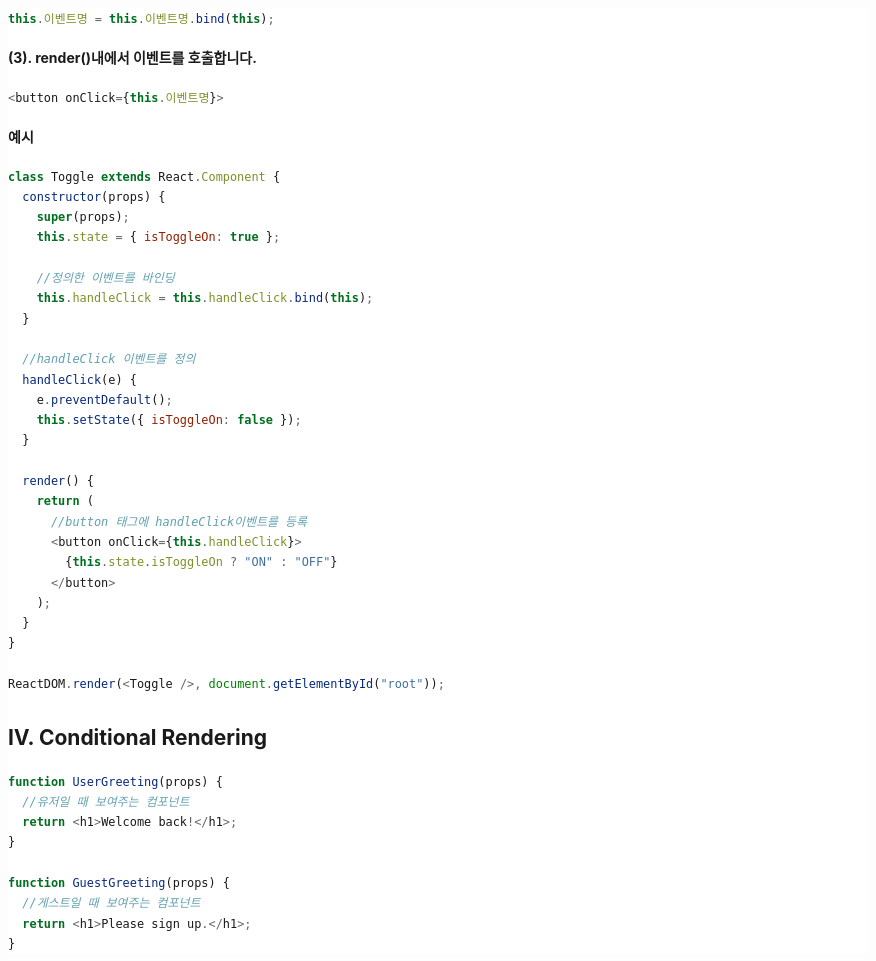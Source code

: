 ```js
this.이벤트명 = this.이벤트명.bind(this);
```

#### (3). render()내에서 이벤트를 호출합니다.

```js
<button onClick={this.이벤트명}>
```

#### 예시

```js
class Toggle extends React.Component {
  constructor(props) {
    super(props);
    this.state = { isToggleOn: true };

    //정의한 이벤트를 바인딩
    this.handleClick = this.handleClick.bind(this);
  }

  //handleClick 이벤트를 정의
  handleClick(e) {
    e.preventDefault();
    this.setState({ isToggleOn: false });
  }

  render() {
    return (
      //button 태그에 handleClick이벤트를 등록
      <button onClick={this.handleClick}>
        {this.state.isToggleOn ? "ON" : "OFF"}
      </button>
    );
  }
}

ReactDOM.render(<Toggle />, document.getElementById("root"));
```

## Ⅳ. Conditional Rendering

```js
function UserGreeting(props) {
  //유저일 때 보여주는 컴포넌트
  return <h1>Welcome back!</h1>;
}

function GuestGreeting(props) {
  //게스트일 때 보여주는 컴포넌트
  return <h1>Please sign up.</h1>;
}
```
